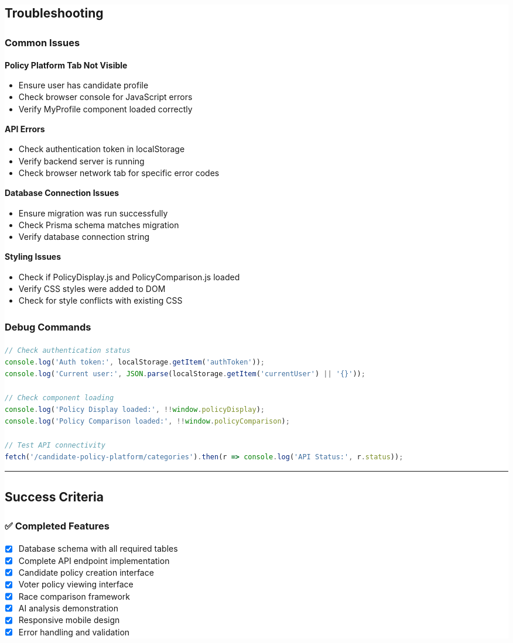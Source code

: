 
## Troubleshooting

### Common Issues

**Policy Platform Tab Not Visible**
- Ensure user has candidate profile
- Check browser console for JavaScript errors
- Verify MyProfile component loaded correctly

**API Errors**
- Check authentication token in localStorage
- Verify backend server is running
- Check browser network tab for specific error codes

**Database Connection Issues**
- Ensure migration was run successfully
- Check Prisma schema matches migration
- Verify database connection string

**Styling Issues**
- Check if PolicyDisplay.js and PolicyComparison.js loaded
- Verify CSS styles were added to DOM
- Check for style conflicts with existing CSS

### Debug Commands

```javascript
// Check authentication status
console.log('Auth token:', localStorage.getItem('authToken'));
console.log('Current user:', JSON.parse(localStorage.getItem('currentUser') || '{}'));

// Check component loading
console.log('Policy Display loaded:', !!window.policyDisplay);
console.log('Policy Comparison loaded:', !!window.policyComparison);

// Test API connectivity
fetch('/candidate-policy-platform/categories').then(r => console.log('API Status:', r.status));
```

---

## Success Criteria

### ✅ Completed Features
- [x] Database schema with all required tables
- [x] Complete API endpoint implementation
- [x] Candidate policy creation interface
- [x] Voter policy viewing interface
- [x] Race comparison framework
- [x] AI analysis demonstration
- [x] Responsive mobile design
- [x] Error handling and validation
